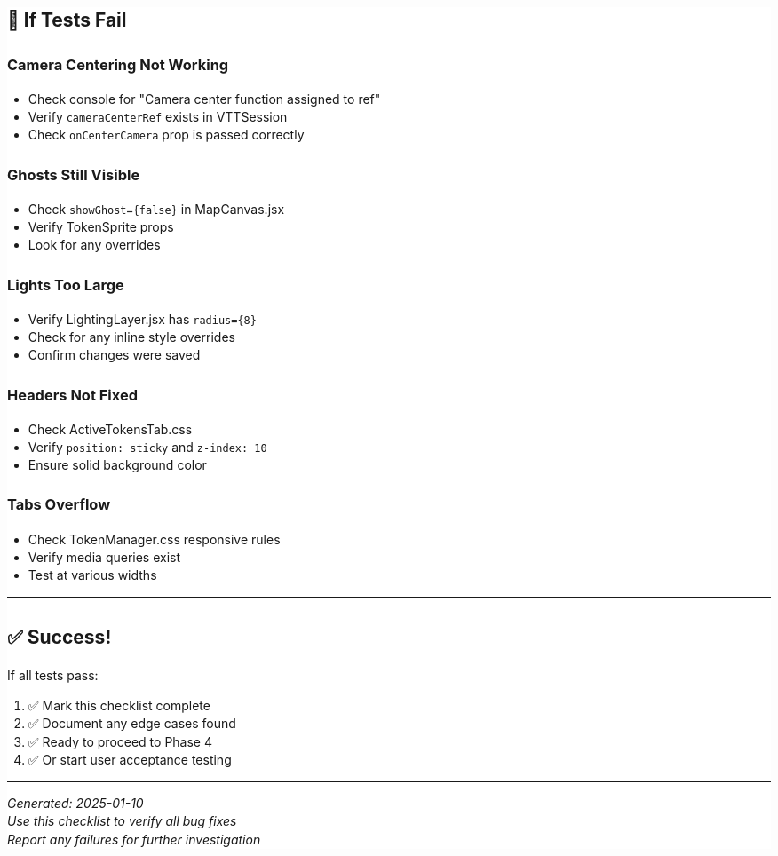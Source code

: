 
## 🐛 If Tests Fail

### Camera Centering Not Working
- Check console for "Camera center function assigned to ref"
- Verify `cameraCenterRef` exists in VTTSession
- Check `onCenterCamera` prop is passed correctly

### Ghosts Still Visible
- Check `showGhost={false}` in MapCanvas.jsx
- Verify TokenSprite props
- Look for any overrides

### Lights Too Large
- Verify LightingLayer.jsx has `radius={8}`
- Check for any inline style overrides
- Confirm changes were saved

### Headers Not Fixed
- Check ActiveTokensTab.css
- Verify `position: sticky` and `z-index: 10`
- Ensure solid background color

### Tabs Overflow
- Check TokenManager.css responsive rules
- Verify media queries exist
- Test at various widths

---

## ✅ Success!

If all tests pass:
1. ✅ Mark this checklist complete
2. ✅ Document any edge cases found
3. ✅ Ready to proceed to Phase 4
4. ✅ Or start user acceptance testing

---

*Generated: 2025-01-10*  
*Use this checklist to verify all bug fixes*  
*Report any failures for further investigation*
